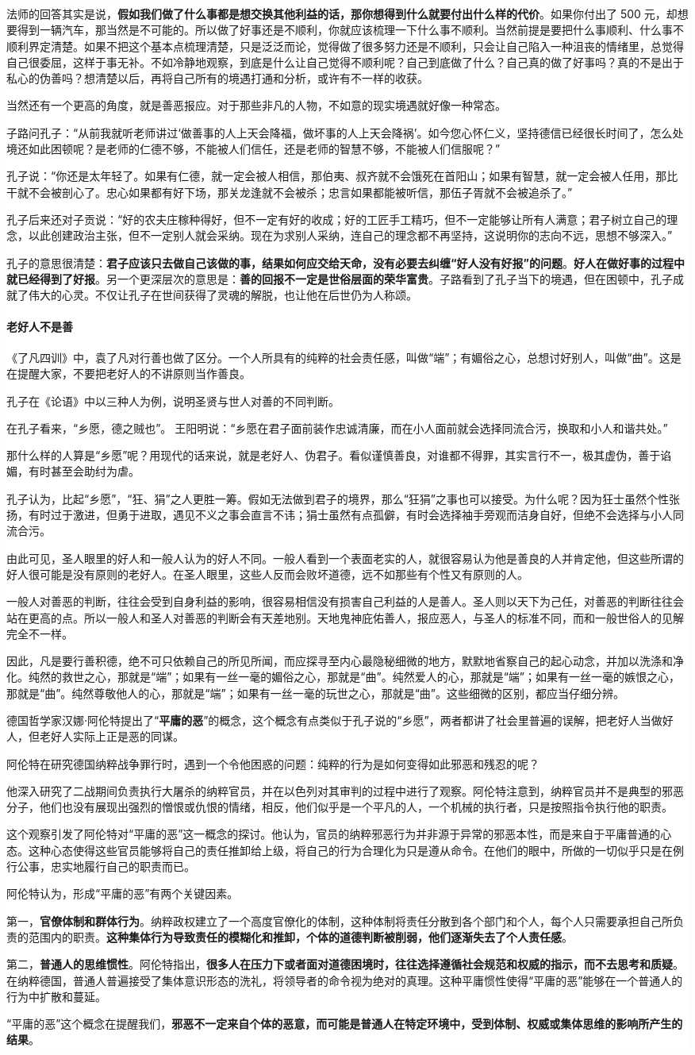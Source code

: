 法师的回答其实是说，**假如我们做了什么事都是想交换其他利益的话，那你想得到什么就要付出什么样的代价**。如果你付出了 500 元，却想要得到一辆汽车，那当然是不可能的。所以做了好事还是不顺利，你就应该梳理一下什么事不顺利。当然前提是要把什么事顺利、什么事不顺利界定清楚。如果不把这个基本点梳理清楚，只是泛泛而论，觉得做了很多努力还是不顺利，只会让自己陷入一种沮丧的情绪里，总觉得自己很委屈，这样于事无补。不如冷静地观察，到底是什么让自己觉得不顺利呢？自己到底做了什么？自己真的做了好事吗？真的不是出于私心的伪善吗？想清楚以后，再将自己所有的境遇打通和分析，或许有不一样的收获。

当然还有一个更高的角度，就是善恶报应。对于那些非凡的人物，不如意的现实境遇就好像一种常态。

子路问孔子：“从前我就听老师讲过‘做善事的人上天会降福，做坏事的人上天会降祸’。如今您心怀仁义，坚持德信已经很长时间了，怎么处境还如此困顿呢？是老师的仁德不够，不能被人们信任，还是老师的智慧不够，不能被人们信服呢？”

孔子说：“你还是太年轻了。如果有仁德，就一定会被人相信，那伯夷、叔齐就不会饿死在首阳山；如果有智慧，就一定会被人任用，那比干就不会被剖心了。忠心如果都有好下场，那关龙逢就不会被杀；忠言如果都能被听信，那伍子胥就不会被追杀了。”

孔子后来还对子贡说：“好的农夫庄稼种得好，但不一定有好的收成；好的工匠手工精巧，但不一定能够让所有人满意；君子树立自己的理念，以此创建政治主张，但不一定别人就会采纳。现在为求别人采纳，连自己的理念都不再坚持，这说明你的志向不远，思想不够深入。”

孔子的意思很清楚：**君子应该只去做自己该做的事，结果如何应交给天命，没有必要去纠缠“好人没有好报”的问题**。**好人在做好事的过程中就已经得到了好报**。另一个更深层次的意思是：**善的回报不一定是世俗层面的荣华富贵**。子路看到了孔子当下的境遇，但在困顿中，孔子成就了伟大的心灵。不仅让孔子在世间获得了灵魂的解脱，也让他在后世仍为人称颂。

#### 老好人不是善

《了凡四训》中，袁了凡对行善也做了区分。一个人所具有的纯粹的社会责任感，叫做“端”；有媚俗之心，总想讨好别人，叫做“曲”。这是在提醒大家，不要把老好人的不讲原则当作善良。

孔子在《论语》中以三种人为例，说明圣贤与世人对善的不同判断。

在孔子看来，“乡愿，德之贼也”。
王阳明说：“乡愿在君子面前装作忠诚清廉，而在小人面前就会选择同流合污，换取和小人和谐共处。”

那什么样的人算是“乡愿”呢？用现代的话来说，就是老好人、伪君子。看似谨慎善良，对谁都不得罪，其实言行不一，极其虚伪，善于谄媚，有时甚至会助纣为虐。

孔子认为，比起“乡愿”，“狂、狷”之人更胜一筹。假如无法做到君子的境界，那么“狂狷”之事也可以接受。为什么呢？因为狂士虽然个性张扬，有时过于激进，但勇于进取，遇见不义之事会直言不讳；狷士虽然有点孤僻，有时会选择袖手旁观而洁身自好，但绝不会选择与小人同流合污。

由此可见，圣人眼里的好人和一般人认为的好人不同。一般人看到一个表面老实的人，就很容易认为他是善良的人并肯定他，但这些所谓的好人很可能是没有原则的老好人。在圣人眼里，这些人反而会败坏道德，远不如那些有个性又有原则的人。

一般人对善恶的判断，往往会受到自身利益的影响，很容易相信没有损害自己利益的人是善人。圣人则以天下为己任，对善恶的判断往往会站在更高的点。所以一般人和圣人对善恶的判断会有天差地别。天地鬼神庇佑善人，报应恶人，与圣人的标准不同，而和一般世俗人的见解完全不一样。

因此，凡是要行善积德，绝不可只依赖自己的所见所闻，而应探寻至内心最隐秘细微的地方，默默地省察自己的起心动念，并加以洗涤和净化。纯然的救世之心，那就是“端”；如果有一丝一毫的媚俗之心，那就是“曲”。纯然爱人的心，那就是“端”；如果有一丝一毫的嫉恨之心，那就是“曲”。纯然尊敬他人的心，那就是“端”；如果有一丝一毫的玩世之心，那就是“曲”。这些细微的区别，都应当仔细分辨。

德国哲学家汉娜·阿伦特提出了“**平庸的恶**”的概念，这个概念有点类似于孔子说的“乡愿”，两者都讲了社会里普遍的误解，把老好人当做好人，但老好人实际上正是恶的同谋。

阿伦特在研究德国纳粹战争罪行时，遇到一个令他困惑的问题：纯粹的行为是如何变得如此邪恶和残忍的呢？

他深入研究了二战期间负责执行大屠杀的纳粹官员，并在以色列对其审判的过程中进行了观察。阿伦特注意到，纳粹官员并不是典型的邪恶分子，他们也没有展现出强烈的憎恨或仇恨的情绪，相反，他们似乎是一个平凡的人，一个机械的执行者，只是按照指令执行他的职责。

这个观察引发了阿伦特对“平庸的恶”这一概念的探讨。他认为，官员的纳粹邪恶行为并非源于异常的邪恶本性，而是来自于平庸普通的心态。这种心态使得这些官员能够将自己的责任推卸给上级，将自己的行为合理化为只是遵从命令。在他们的眼中，所做的一切似乎只是在例行公事，忠实地履行自己的职责而已。

阿伦特认为，形成“平庸的恶”有两个关键因素。

第一，**官僚体制和群体行为**。纳粹政权建立了一个高度官僚化的体制，这种体制将责任分散到各个部门和个人，每个人只需要承担自己所负责的范围内的职责。**这种集体行为导致责任的模糊化和推卸，个体的道德判断被削弱，他们逐渐失去了个人责任感**。

第二，**普通人的思维惯性**。阿伦特指出，**很多人在压力下或者面对道德困境时，往往选择遵循社会规范和权威的指示，而不去思考和质疑**。在纳粹德国，普通人普遍接受了集体意识形态的洗礼，将领导者的命令视为绝对的真理。这种平庸惯性使得“平庸的恶”能够在一个普通人的行为中扩散和蔓延。

“平庸的恶”这个概念在提醒我们，**邪恶不一定来自个体的恶意，而可能是普通人在特定环境中，受到体制、权威或集体思维的影响所产生的结果**。
